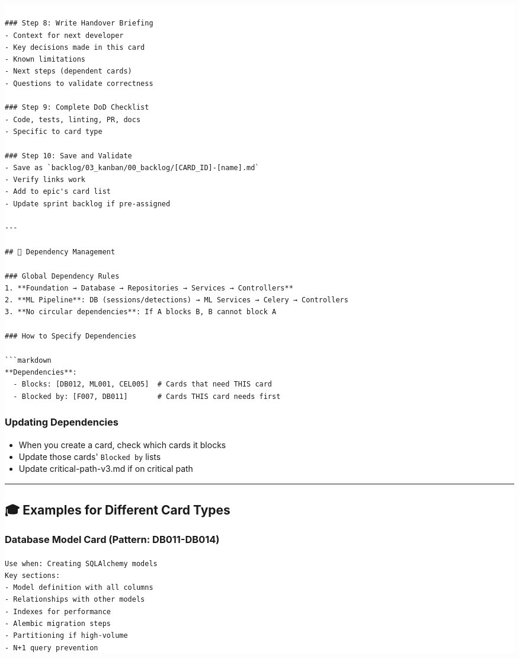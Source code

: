 ```

### Step 8: Write Handover Briefing
- Context for next developer
- Key decisions made in this card
- Known limitations
- Next steps (dependent cards)
- Questions to validate correctness

### Step 9: Complete DoD Checklist
- Code, tests, linting, PR, docs
- Specific to card type

### Step 10: Save and Validate
- Save as `backlog/03_kanban/00_backlog/[CARD_ID]-[name].md`
- Verify links work
- Add to epic's card list
- Update sprint backlog if pre-assigned

---

## 🔗 Dependency Management

### Global Dependency Rules
1. **Foundation → Database → Repositories → Services → Controllers**
2. **ML Pipeline**: DB (sessions/detections) → ML Services → Celery → Controllers
3. **No circular dependencies**: If A blocks B, B cannot block A

### How to Specify Dependencies

```markdown
**Dependencies**:
  - Blocks: [DB012, ML001, CEL005]  # Cards that need THIS card
  - Blocked by: [F007, DB011]       # Cards THIS card needs first
```

### Updating Dependencies

- When you create a card, check which cards it blocks
- Update those cards' `Blocked by` lists
- Update critical-path-v3.md if on critical path

---

## 🎓 Examples for Different Card Types

### Database Model Card (Pattern: DB011-DB014)

```
Use when: Creating SQLAlchemy models
Key sections:
- Model definition with all columns
- Relationships with other models
- Indexes for performance
- Alembic migration steps
- Partitioning if high-volume
- N+1 query prevention
```
